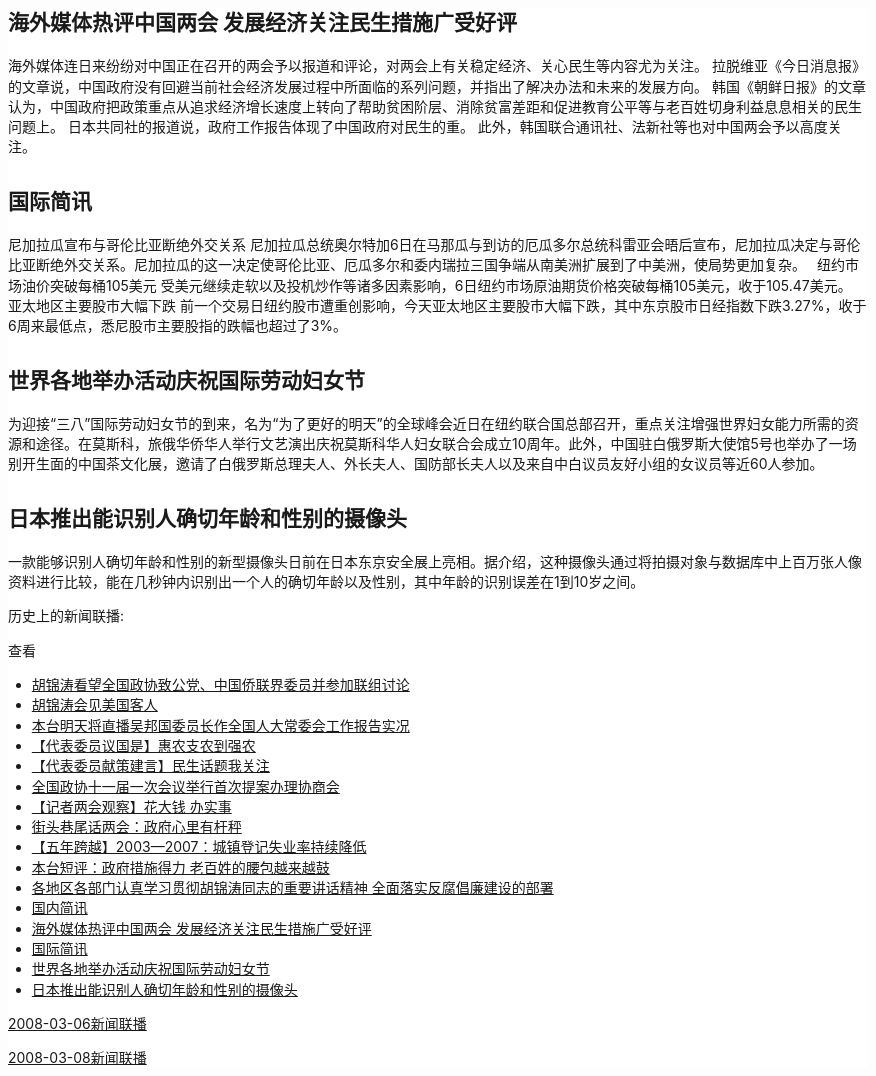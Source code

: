 
## 海外媒体热评中国两会 发展经济关注民生措施广受好评


海外媒体连日来纷纷对中国正在召开的两会予以报道和评论，对两会上有关稳定经济、关心民生等内容尤为关注。
拉脱维亚《今日消息报》的文章说，中国政府没有回避当前社会经济发展过程中所面临的系列问题，并指出了解决办法和未来的发展方向。
韩国《朝鲜日报》的文章认为，中国政府把政策重点从追求经济增长速度上转向了帮助贫困阶层、消除贫富差距和促进教育公平等与老百姓切身利益息息相关的民生问题上。
日本共同社的报道说，政府工作报告体现了中国政府对民生的重。
此外，韩国联合通讯社、法新社等也对中国两会予以高度关注。


## 国际简讯


尼加拉瓜宣布与哥伦比亚断绝外交关系
尼加拉瓜总统奥尔特加6日在马那瓜与到访的厄瓜多尔总统科雷亚会晤后宣布，尼加拉瓜决定与哥伦比亚断绝外交关系。尼加拉瓜的这一决定使哥伦比亚、厄瓜多尔和委内瑞拉三国争端从南美洲扩展到了中美洲，使局势更加复杂。　
纽约市场油价突破每桶105美元
受美元继续走软以及投机炒作等诸多因素影响，6日纽约市场原油期货价格突破每桶105美元，收于105.47美元。
亚太地区主要股市大幅下跌
前一个交易日纽约股市遭重创影响，今天亚太地区主要股市大幅下跌，其中东京股市日经指数下跌3.27%，收于6周来最低点，悉尼股市主要股指的跌幅也超过了3%。


## 世界各地举办活动庆祝国际劳动妇女节


为迎接“三八”国际劳动妇女节的到来，名为“为了更好的明天”的全球峰会近日在纽约联合国总部召开，重点关注增强世界妇女能力所需的资源和途径。在莫斯科，旅俄华侨华人举行文艺演出庆祝莫斯科华人妇女联合会成立10周年。此外，中国驻白俄罗斯大使馆5号也举办了一场别开生面的中国茶文化展，邀请了白俄罗斯总理夫人、外长夫人、国防部长夫人以及来自中白议员友好小组的女议员等近60人参加。


## 日本推出能识别人确切年龄和性别的摄像头


一款能够识别人确切年龄和性别的新型摄像头日前在日本东京安全展上亮相。据介绍，这种摄像头通过将拍摄对象与数据库中上百万张人像资料进行比较，能在几秒钟内识别出一个人的确切年龄以及性别，其中年龄的识别误差在1到10岁之间。






历史上的新闻联播:

 查看
 

* [胡锦涛看望全国政协致公党、中国侨联界委员并参加联组讨论](#胡锦涛看望全国政协致公党、中国侨联界委员并参加联组讨论)
* [胡锦涛会见美国客人](#胡锦涛会见美国客人)
* [本台明天将直播吴邦国委员长作全国人大常委会工作报告实况](#本台明天将直播吴邦国委员长作全国人大常委会工作报告实况)
* [【代表委员议国是】惠农支农到强农](#【代表委员议国是】惠农支农到强农)
* [【代表委员献策建言】民生话题我关注](#【代表委员献策建言】民生话题我关注)
* [全国政协十一届一次会议举行首次提案办理协商会](#全国政协十一届一次会议举行首次提案办理协商会)
* [【记者两会观察】花大钱 办实事](#【记者两会观察】花大钱-办实事)
* [街头巷尾话两会：政府心里有杆秤](#街头巷尾话两会：政府心里有杆秤)
* [【五年跨越】2003—2007：城镇登记失业率持续降低](#【五年跨越】2003—2007：城镇登记失业率持续降低)
* [本台短评：政府措施得力 老百姓的腰包越来越鼓](#本台短评：政府措施得力-老百姓的腰包越来越鼓)
* [各地区各部门认真学习贯彻胡锦涛同志的重要讲话精神 全面落实反腐倡廉建设的部署](#各地区各部门认真学习贯彻胡锦涛同志的重要讲话精神-全面落实反腐倡廉建设的部署)
* [国内简讯](#国内简讯)
* [海外媒体热评中国两会 发展经济关注民生措施广受好评](#海外媒体热评中国两会-发展经济关注民生措施广受好评)
* [国际简讯](#国际简讯)
* [世界各地举办活动庆祝国际劳动妇女节](#世界各地举办活动庆祝国际劳动妇女节)
* [日本推出能识别人确切年龄和性别的摄像头](#日本推出能识别人确切年龄和性别的摄像头)






[2008-03-06新闻联播](/xinwenlianbo/20080306)


[2008-03-08新闻联播](/xinwenlianbo/20080308)



